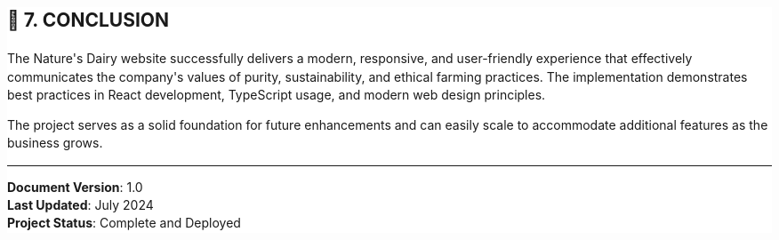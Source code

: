 ## 📝 **7. CONCLUSION**

The Nature's Dairy website successfully delivers a modern, responsive, and user-friendly experience that effectively communicates the company's values of purity, sustainability, and ethical farming practices. The implementation demonstrates best practices in React development, TypeScript usage, and modern web design principles.

The project serves as a solid foundation for future enhancements and can easily scale to accommodate additional features as the business grows.

---

**Document Version**: 1.0  
**Last Updated**: July 2024  
**Project Status**: Complete and Deployed 